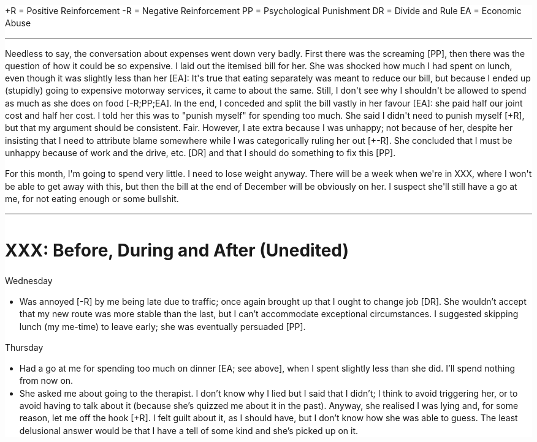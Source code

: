 +R = Positive Reinforcement
-R = Negative Reinforcement
PP = Psychological Punishment
DR = Divide and Rule
EA = Economic Abuse

---

Needless to say, the conversation about expenses went down very badly.
First there was the screaming [PP], then there was the question of how
it could be so expensive. I laid out the itemised bill for her. She was
shocked how much I had spent on lunch, even though it was slightly less
than her [EA]: It's true that eating separately was meant to reduce our
bill, but because I ended up (stupidly) going to expensive motorway
services, it came to about the same. Still, I don't see why I shouldn't
be allowed to spend as much as she does on food [-R;PP;EA]. In the end,
I conceded and split the bill vastly in her favour [EA]: she paid half
our joint cost and half her cost. I told her this was to "punish myself"
for spending too much. She said I didn't need to punish myself [+R], but
that my argument should be consistent. Fair. However, I ate extra
because I was unhappy; not because of her, despite her insisting that I
need to attribute blame somewhere while I was categorically ruling her
out [+-R]. She concluded that I must be unhappy because of work and the
drive, etc. [DR] and that I should do something to fix this [PP].

For this month, I'm going to spend very little. I need to lose weight
anyway. There will be a week when we're in XXX, where I won't be able to
get away with this, but then the bill at the end of December will be
obviously on her. I suspect she'll still have a go at me, for not eating
enough or some bullshit.

---

# XXX: Before, During and After (Unedited)

Wednesday

* Was annoyed [-R] by me being late due to traffic; once again brought
  up that I ought to change job [DR]. She wouldn’t accept that my new
  route was more stable than the last, but I can’t accommodate
  exceptional circumstances. I suggested skipping lunch (my me-time) to
  leave early; she was eventually persuaded [PP].

Thursday

* Had a go at me for spending too much on dinner [EA; see above], when I
  spent slightly less than she did. I’ll spend nothing from now on.
* She asked me about going to the therapist. I don’t know why I lied but
  I said that I didn’t; I think to avoid triggering her, or to avoid
  having to talk about it (because she’s quizzed me about it in the
  past). Anyway, she realised I was lying and, for some reason, let me
  off the hook [+R]. I felt guilt about it, as I should have, but I
  don’t know how she was able to guess. The least delusional answer
  would be that I have a tell of some kind and she’s picked up on it.
